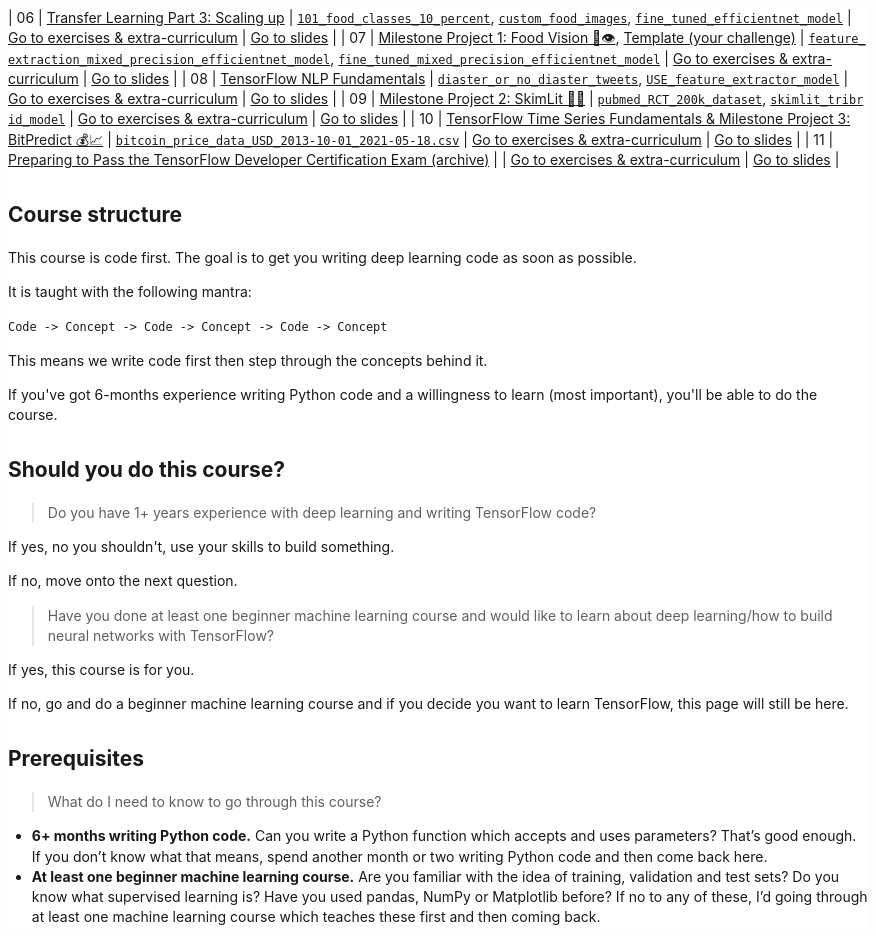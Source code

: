 | 06 | [Transfer Learning Part 3: Scaling up](https://github.com/mrdbourke/tensorflow-deep-learning/blob/main/06_transfer_learning_in_tensorflow_part_3_scaling_up.ipynb) | [`101_food_classes_10_percent`](https://storage.googleapis.com/ztm_tf_course/food_vision/101_food_classes_10_percent.zip), [`custom_food_images`](https://storage.googleapis.com/ztm_tf_course/food_vision/custom_food_images.zip), [`fine_tuned_efficientnet_model`](https://storage.googleapis.com/ztm_tf_course/food_vision/06_101_food_class_10_percent_saved_big_dog_model.zip) | [Go to exercises & extra-curriculum](https://github.com/mrdbourke/tensorflow-deep-learning#-06-transfer-learning-in-tensorflow-part-3-scaling-up-exercises) | [Go to slides](https://github.com/mrdbourke/tensorflow-deep-learning/blob/main/slides/06_transfer_learning_with_tensorflow_part_3_scaling_up.pdf) |
| 07 | [Milestone Project 1: Food Vision 🍔👁](https://github.com/mrdbourke/tensorflow-deep-learning/blob/main/07_food_vision_milestone_project_1.ipynb), [Template (your challenge)](https://github.com/mrdbourke/tensorflow-deep-learning/blob/main/extras/TEMPLATE_07_food_vision_milestone_project_1.ipynb) | [`feature_extraction_mixed_precision_efficientnet_model`](https://storage.googleapis.com/ztm_tf_course/food_vision/07_efficientnetb0_feature_extract_model_mixed_precision.zip), [`fine_tuned_mixed_precision_efficientnet_model`](https://storage.googleapis.com/ztm_tf_course/food_vision/07_efficientnetb0_fine_tuned_101_classes_mixed_precision.zip) | [Go to exercises & extra-curriculum](https://github.com/mrdbourke/tensorflow-deep-learning#-07-milestone-project-1--food-vision-big-exercises) | [Go to slides](https://github.com/mrdbourke/tensorflow-deep-learning/blob/main/slides/07_milestone_project_1_food_vision.pdf) |
| 08 | [TensorFlow NLP Fundamentals](https://github.com/mrdbourke/tensorflow-deep-learning/blob/main/08_introduction_to_nlp_in_tensorflow.ipynb) | [`diaster_or_no_diaster_tweets`](https://storage.googleapis.com/ztm_tf_course/nlp_getting_started.zip), [`USE_feature_extractor_model`](https://storage.googleapis.com/ztm_tf_course/08_model_6_USE_feature_extractor.zip) | [Go to exercises & extra-curriculum](https://github.com/mrdbourke/tensorflow-deep-learning#-08-introduction-to-nlp-natural-language-processing-in-tensorflow-exercises)  | [Go to slides](https://github.com/mrdbourke/tensorflow-deep-learning/blob/main/slides/08_natural_language_processing_in_tensorflow.pdf) |
| 09 | [Milestone Project 2: SkimLit 📄🔥](https://github.com/mrdbourke/tensorflow-deep-learning/blob/main/09_SkimLit_nlp_milestone_project_2.ipynb) | [`pubmed_RCT_200k_dataset`](https://github.com/Franck-Dernoncourt/pubmed-rct.git), [`skimlit_tribrid_model`](https://storage.googleapis.com/ztm_tf_course/skimlit/skimlit_tribrid_model.zip) | [Go to exercises & extra-curriculum](https://github.com/mrdbourke/tensorflow-deep-learning#-09-milestone-project-2-skimlit--exercises) | [Go to slides](https://github.com/mrdbourke/tensorflow-deep-learning/blob/main/slides/09_milestone_project_2_skimlit.pdf) |
| 10 | [TensorFlow Time Series Fundamentals & Milestone Project 3: BitPredict 💰📈](https://github.com/mrdbourke/tensorflow-deep-learning/blob/main/10_time_series_forecasting_in_tensorflow.ipynb) | [`bitcoin_price_data_USD_2013-10-01_2021-05-18.csv`](https://raw.githubusercontent.com/mrdbourke/tensorflow-deep-learning/main/extras/BTC_USD_2013-10-01_2021-05-18-CoinDesk.csv) | [Go to exercises & extra-curriculum](https://github.com/mrdbourke/tensorflow-deep-learning#-10-time-series-fundamentals-and-milestone-project-3-bitpredict--exercises) | [Go to slides](https://github.com/mrdbourke/tensorflow-deep-learning/blob/main/slides/10_time_series_fundamentals_and_milestone_project_3_bitpredict.pdf) |
| 11 | [Preparing to Pass the TensorFlow Developer Certification Exam (archive)](https://github.com/mrdbourke/tensorflow-deep-learning/blob/main/11_passing_the_tensorflow_developer_certification_exam.md) | | [Go to exercises & extra-curriculum](https://github.com/mrdbourke/tensorflow-deep-learning#-11-passing-the-tensorflow-developer-certification-exercises) | [Go to slides](https://github.com/mrdbourke/tensorflow-deep-learning/blob/main/slides/11_passing_the_tensorflow_developer_certification_exam.pdf) |

## Course structure

This course is code first. The goal is to get you writing deep learning code as soon as possible.

It is taught with the following mantra:

```
Code -> Concept -> Code -> Concept -> Code -> Concept
```

This means we write code first then step through the concepts behind it.

If you've got 6-months experience writing Python code and a willingness to learn (most important), you'll be able to do the course.

## Should you do this course?

> Do you have 1+ years experience with deep learning and writing TensorFlow code?

If yes, no you shouldn't, use your skills to build something. 

If no, move onto the next question.

> Have you done at least one beginner machine learning course and would like to learn about deep learning/how to build neural networks with TensorFlow?

If yes, this course is for you.

If no, go and do a beginner machine learning course and if you decide you want to learn TensorFlow, this page will still be here.

## Prerequisites

> What do I need to know to go through this course?

* **6+ months writing Python code.** Can you write a Python function which accepts and uses parameters? That’s good enough. If you don’t know what that means, spend another month or two writing Python code and then come back here.
* **At least one beginner machine learning course.** Are you familiar with the idea of training, validation and test sets? Do you know what supervised learning is? Have you used pandas, NumPy or Matplotlib before? If no to any of these, I’d going through at least one machine learning course which teaches these first and then coming back. 